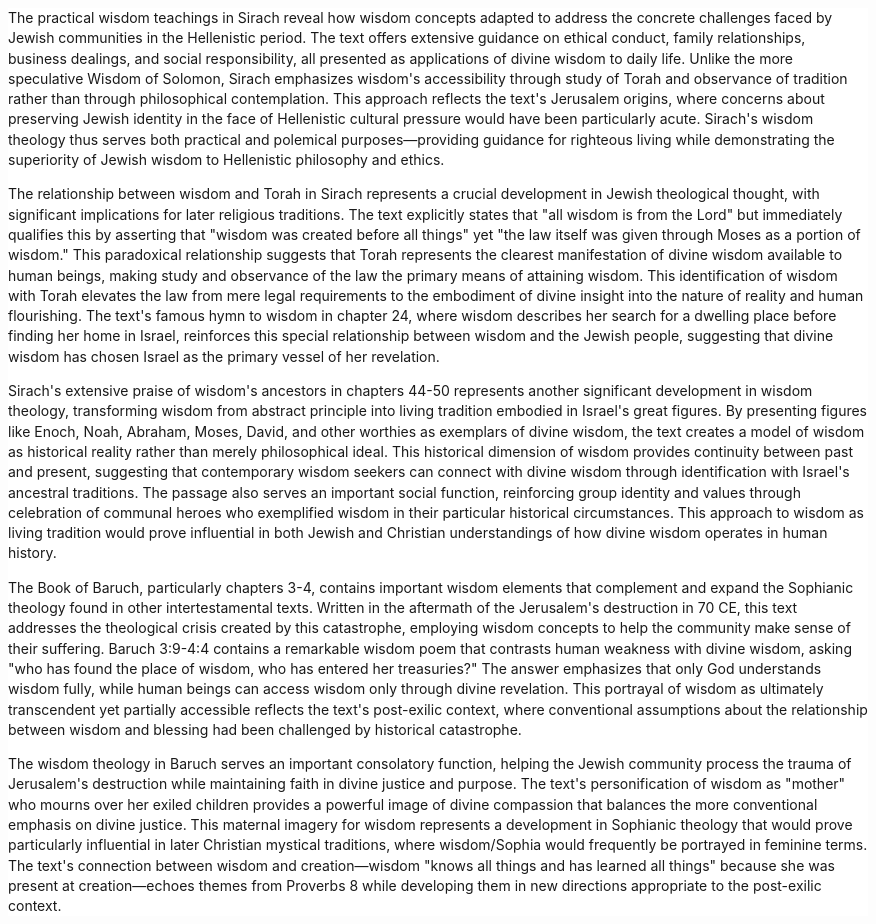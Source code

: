 The practical wisdom teachings in Sirach reveal how wisdom concepts adapted to address the concrete challenges faced by Jewish communities in the Hellenistic period. The text offers extensive guidance on ethical conduct, family relationships, business dealings, and social responsibility, all presented as applications of divine wisdom to daily life. Unlike the more speculative Wisdom of Solomon, Sirach emphasizes wisdom's accessibility through study of Torah and observance of tradition rather than through philosophical contemplation. This approach reflects the text's Jerusalem origins, where concerns about preserving Jewish identity in the face of Hellenistic cultural pressure would have been particularly acute. Sirach's wisdom theology thus serves both practical and polemical purposes—providing guidance for righteous living while demonstrating the superiority of Jewish wisdom to Hellenistic philosophy and ethics.

The relationship between wisdom and Torah in Sirach represents a crucial development in Jewish theological thought, with significant implications for later religious traditions. The text explicitly states that "all wisdom is from the Lord" but immediately qualifies this by asserting that "wisdom was created before all things" yet "the law itself was given through Moses as a portion of wisdom." This paradoxical relationship suggests that Torah represents the clearest manifestation of divine wisdom available to human beings, making study and observance of the law the primary means of attaining wisdom. This identification of wisdom with Torah elevates the law from mere legal requirements to the embodiment of divine insight into the nature of reality and human flourishing. The text's famous hymn to wisdom in chapter 24, where wisdom describes her search for a dwelling place before finding her home in Israel, reinforces this special relationship between wisdom and the Jewish people, suggesting that divine wisdom has chosen Israel as the primary vessel of her revelation.

Sirach's extensive praise of wisdom's ancestors in chapters 44-50 represents another significant development in wisdom theology, transforming wisdom from abstract principle into living tradition embodied in Israel's great figures. By presenting figures like Enoch, Noah, Abraham, Moses, David, and other worthies as exemplars of divine wisdom, the text creates a model of wisdom as historical reality rather than merely philosophical ideal. This historical dimension of wisdom provides continuity between past and present, suggesting that contemporary wisdom seekers can connect with divine wisdom through identification with Israel's ancestral traditions. The passage also serves an important social function, reinforcing group identity and values through celebration of communal heroes who exemplified wisdom in their particular historical circumstances. This approach to wisdom as living tradition would prove influential in both Jewish and Christian understandings of how divine wisdom operates in human history.

The Book of Baruch, particularly chapters 3-4, contains important wisdom elements that complement and expand the Sophianic theology found in other intertestamental texts. Written in the aftermath of the Jerusalem's destruction in 70 CE, this text addresses the theological crisis created by this catastrophe, employing wisdom concepts to help the community make sense of their suffering. Baruch 3:9-4:4 contains a remarkable wisdom poem that contrasts human weakness with divine wisdom, asking "who has found the place of wisdom, who has entered her treasuries?" The answer emphasizes that only God understands wisdom fully, while human beings can access wisdom only through divine revelation. This portrayal of wisdom as ultimately transcendent yet partially accessible reflects the text's post-exilic context, where conventional assumptions about the relationship between wisdom and blessing had been challenged by historical catastrophe.

The wisdom theology in Baruch serves an important consolatory function, helping the Jewish community process the trauma of Jerusalem's destruction while maintaining faith in divine justice and purpose. The text's personification of wisdom as "mother" who mourns over her exiled children provides a powerful image of divine compassion that balances the more conventional emphasis on divine justice. This maternal imagery for wisdom represents a development in Sophianic theology that would prove particularly influential in later Christian mystical traditions, where wisdom/Sophia would frequently be portrayed in feminine terms. The text's connection between wisdom and creation—wisdom "knows all things and has learned all things" because she was present at creation—echoes themes from Proverbs 8 while developing them in new directions appropriate to the post-exilic context.
